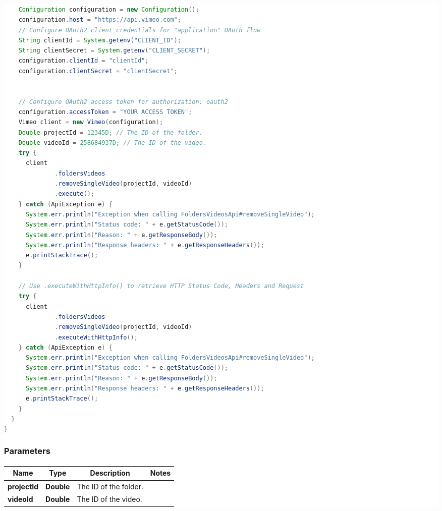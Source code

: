 ```java
    Configuration configuration = new Configuration();
    configuration.host = "https://api.vimeo.com";
    // Configure OAuth2 client credentials for "application" OAuth flow
    String clientId = System.getenv("CLIENT_ID");
    String clientSecret = System.getenv("CLIENT_SECRET");
    configuration.clientId = "clientId";
    configuration.clientSecret = "clientSecret";
    
    
    // Configure OAuth2 access token for authorization: oauth2
    configuration.accessToken = "YOUR ACCESS TOKEN";
    Vimeo client = new Vimeo(configuration);
    Double projectId = 12345D; // The ID of the folder.
    Double videoId = 258684937D; // The ID of the video.
    try {
      client
              .foldersVideos
              .removeSingleVideo(projectId, videoId)
              .execute();
    } catch (ApiException e) {
      System.err.println("Exception when calling FoldersVideosApi#removeSingleVideo");
      System.err.println("Status code: " + e.getStatusCode());
      System.err.println("Reason: " + e.getResponseBody());
      System.err.println("Response headers: " + e.getResponseHeaders());
      e.printStackTrace();
    }

    // Use .executeWithHttpInfo() to retrieve HTTP Status Code, Headers and Request
    try {
      client
              .foldersVideos
              .removeSingleVideo(projectId, videoId)
              .executeWithHttpInfo();
    } catch (ApiException e) {
      System.err.println("Exception when calling FoldersVideosApi#removeSingleVideo");
      System.err.println("Status code: " + e.getStatusCode());
      System.err.println("Reason: " + e.getResponseBody());
      System.err.println("Response headers: " + e.getResponseHeaders());
      e.printStackTrace();
    }
  }
}

```

### Parameters

| Name | Type | Description  | Notes |
|------------- | ------------- | ------------- | -------------|
| **projectId** | **Double**| The ID of the folder. | |
| **videoId** | **Double**| The ID of the video. | |
